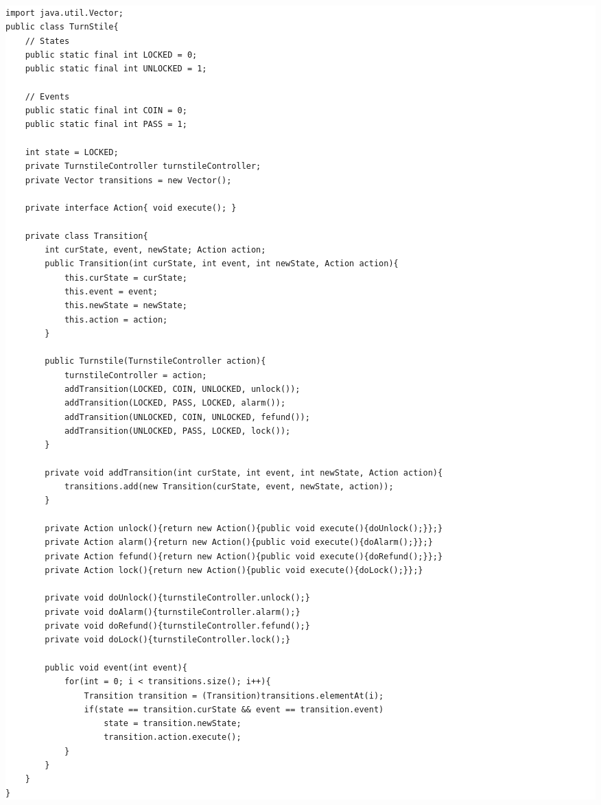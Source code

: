     import java.util.Vector;
    public class TurnStile{
        // States
        public static final int LOCKED = 0;
        public static final int UNLOCKED = 1;

        // Events
        public static final int COIN = 0;
        public static final int PASS = 1;

        int state = LOCKED;
        private TurnstileController turnstileController;
        private Vector transitions = new Vector();

        private interface Action{ void execute(); }

        private class Transition{
            int curState, event, newState; Action action;
            public Transition(int curState, int event, int newState, Action action){
                this.curState = curState;
                this.event = event;
                this.newState = newState;
                this.action = action;
            }

            public Turnstile(TurnstileController action){
                turnstileController = action;
                addTransition(LOCKED, COIN, UNLOCKED, unlock());
                addTransition(LOCKED, PASS, LOCKED, alarm());
                addTransition(UNLOCKED, COIN, UNLOCKED, fefund());
                addTransition(UNLOCKED, PASS, LOCKED, lock());
            }

            private void addTransition(int curState, int event, int newState, Action action){
                transitions.add(new Transition(curState, event, newState, action));
            }

            private Action unlock(){return new Action(){public void execute(){doUnlock();}};}
            private Action alarm(){return new Action(){public void execute(){doAlarm();}};}
            private Action fefund(){return new Action(){public void execute(){doRefund();}};}
            private Action lock(){return new Action(){public void execute(){doLock();}};}

            private void doUnlock(){turnstileController.unlock();}
            private void doAlarm(){turnstileController.alarm();}
            private void doRefund(){turnstileController.fefund();}
            private void doLock(){turnstileController.lock();}

            public void event(int event){
                for(int = 0; i < transitions.size(); i++){
                    Transition transition = (Transition)transitions.elementAt(i);
                    if(state == transition.curState && event == transition.event)
                        state = transition.newState;
                        transition.action.execute();
                }
            }
        }
    }
